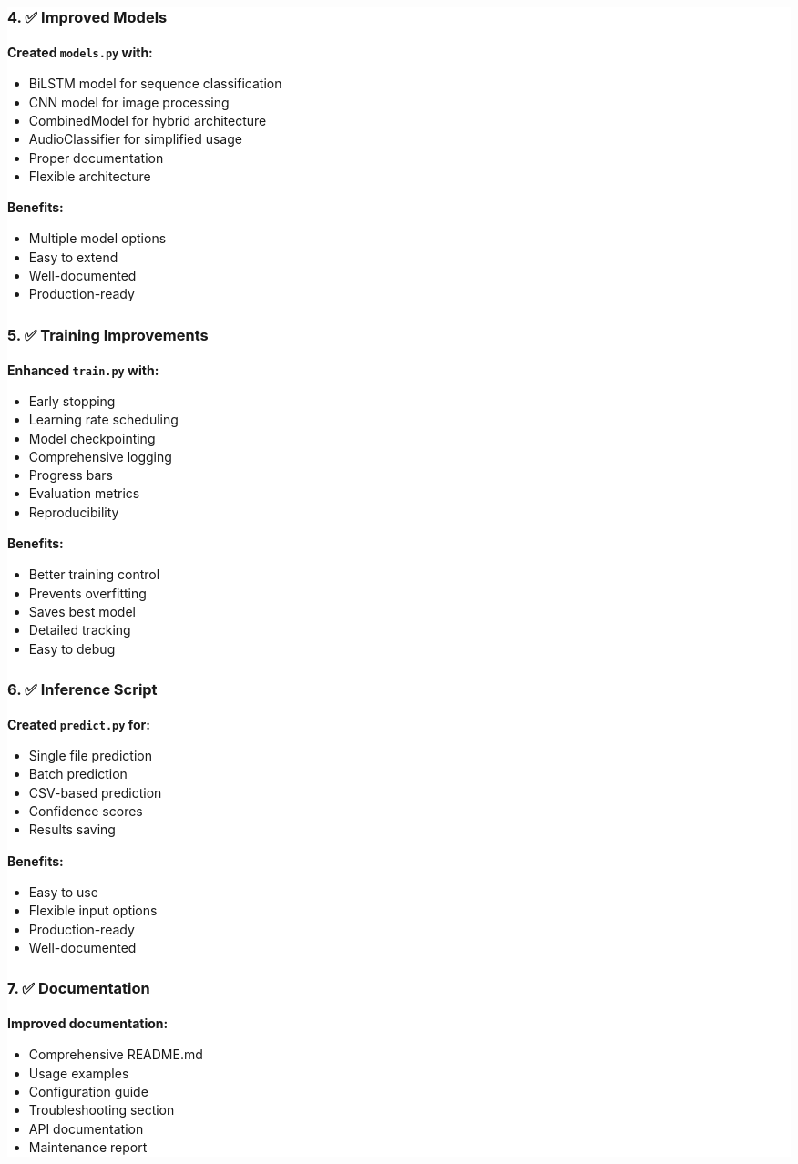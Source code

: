 ### 4. ✅ Improved Models

**Created `models.py` with:**
- BiLSTM model for sequence classification
- CNN model for image processing
- CombinedModel for hybrid architecture
- AudioClassifier for simplified usage
- Proper documentation
- Flexible architecture

**Benefits:**
- Multiple model options
- Easy to extend
- Well-documented
- Production-ready

### 5. ✅ Training Improvements

**Enhanced `train.py` with:**
- Early stopping
- Learning rate scheduling
- Model checkpointing
- Comprehensive logging
- Progress bars
- Evaluation metrics
- Reproducibility

**Benefits:**
- Better training control
- Prevents overfitting
- Saves best model
- Detailed tracking
- Easy to debug

### 6. ✅ Inference Script

**Created `predict.py` for:**
- Single file prediction
- Batch prediction
- CSV-based prediction
- Confidence scores
- Results saving

**Benefits:**
- Easy to use
- Flexible input options
- Production-ready
- Well-documented

### 7. ✅ Documentation

**Improved documentation:**
- Comprehensive README.md
- Usage examples
- Configuration guide
- Troubleshooting section
- API documentation
- Maintenance report
